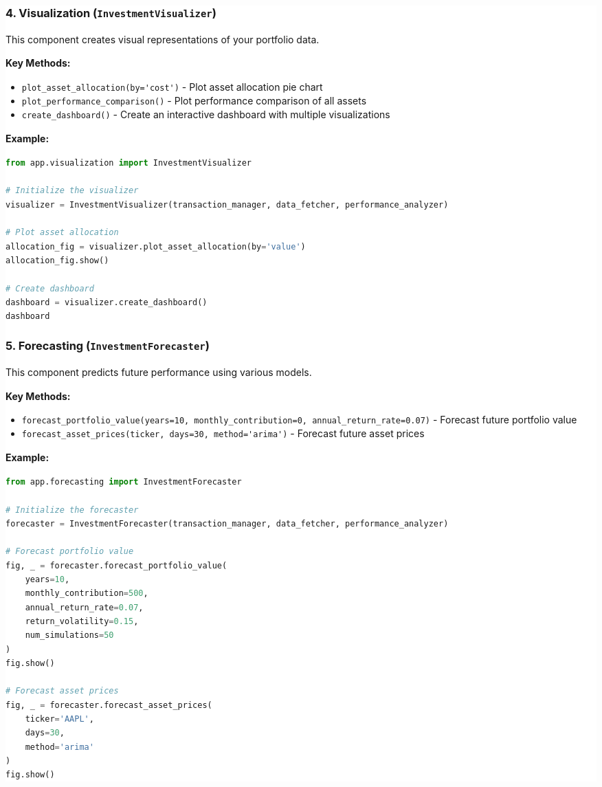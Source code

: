### 4. Visualization (`InvestmentVisualizer`)

This component creates visual representations of your portfolio data.

**Key Methods:**
- `plot_asset_allocation(by='cost')` - Plot asset allocation pie chart
- `plot_performance_comparison()` - Plot performance comparison of all assets
- `create_dashboard()` - Create an interactive dashboard with multiple visualizations

**Example:**
```python
from app.visualization import InvestmentVisualizer

# Initialize the visualizer
visualizer = InvestmentVisualizer(transaction_manager, data_fetcher, performance_analyzer)

# Plot asset allocation
allocation_fig = visualizer.plot_asset_allocation(by='value')
allocation_fig.show()

# Create dashboard
dashboard = visualizer.create_dashboard()
dashboard
```

### 5. Forecasting (`InvestmentForecaster`)

This component predicts future performance using various models.

**Key Methods:**
- `forecast_portfolio_value(years=10, monthly_contribution=0, annual_return_rate=0.07)` - Forecast future portfolio value
- `forecast_asset_prices(ticker, days=30, method='arima')` - Forecast future asset prices

**Example:**
```python
from app.forecasting import InvestmentForecaster

# Initialize the forecaster
forecaster = InvestmentForecaster(transaction_manager, data_fetcher, performance_analyzer)

# Forecast portfolio value
fig, _ = forecaster.forecast_portfolio_value(
    years=10,
    monthly_contribution=500,
    annual_return_rate=0.07,
    return_volatility=0.15,
    num_simulations=50
)
fig.show()

# Forecast asset prices
fig, _ = forecaster.forecast_asset_prices(
    ticker='AAPL',
    days=30,
    method='arima'
)
fig.show()
```
